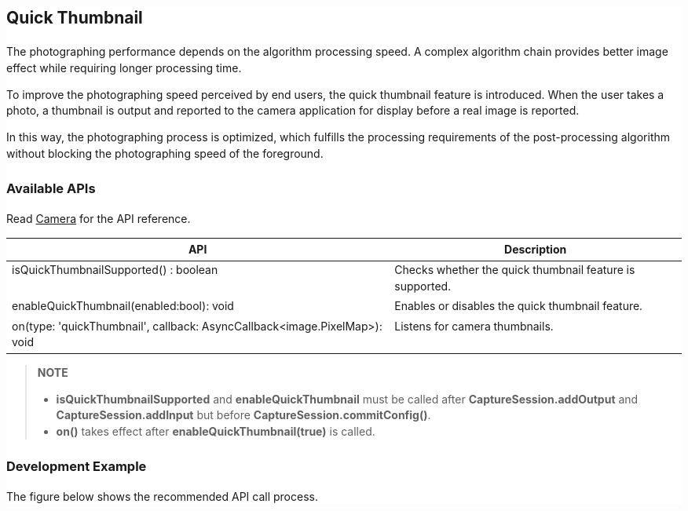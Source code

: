 ## Quick Thumbnail

The photographing performance depends on the algorithm processing speed. A complex algorithm chain provides better image effect while requiring longer processing time.

To improve the photographing speed perceived by end users, the quick thumbnail feature is introduced. When the user takes a photo, a thumbnail is output and reported to the camera application for display before a real image is reported.

In this way, the photographing process is optimized, which fulfills the processing requirements of the post-processing algorithm without blocking the photographing speed of the foreground.

### Available APIs

Read [Camera](../reference/apis/js-apis-camera.md) for the API reference.

| API| Description|
| ---- | ---- |
| isQuickThumbnailSupported() : boolean | Checks whether the quick thumbnail feature is supported.|
| enableQuickThumbnail(enabled:bool): void | Enables or disables the quick thumbnail feature.|
| on(type: 'quickThumbnail', callback: AsyncCallback\<image.PixelMap>): void | Listens for camera thumbnails.|

> **NOTE**
>
> - **isQuickThumbnailSupported** and **enableQuickThumbnail** must be called after **CaptureSession.addOutput** and **CaptureSession.addInput** but before **CaptureSession.commitConfig()**.
> - **on()** takes effect after **enableQuickThumbnail(true)** is called.

### Development Example

The figure below shows the recommended API call process.
